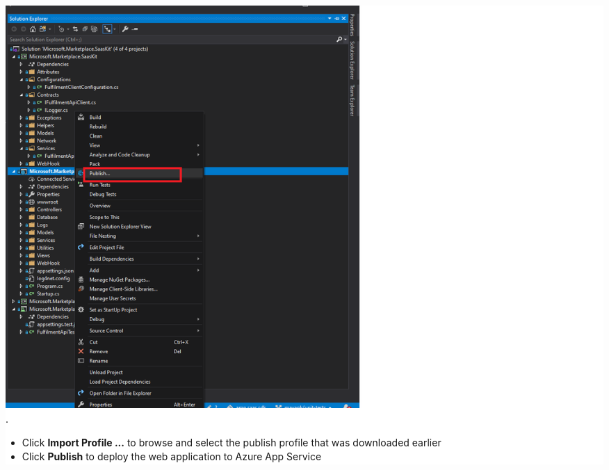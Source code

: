 ![AllServices](./images/VisualStartPublish.png).

- Click **Import Profile ...** to browse and select the publish profile that was downloaded earlier
- Click **Publish** to deploy the web application to Azure App Service
